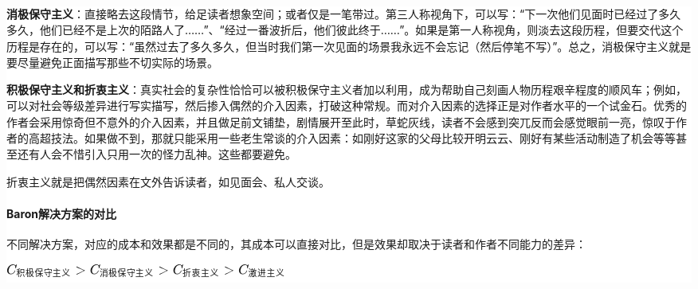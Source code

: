**消极保守主义**：直接略去这段情节，给足读者想象空间；或者仅是一笔带过。第三人称视角下，可以写：“下一次他们见面时已经过了多久多久，他们已经不是上次的陌路人了……”、“经过一番波折后，他们彼此终于……”。如果是第一人称视角，则淡去这段历程，但要交代这个历程是存在的，可以写：“虽然过去了多久多久，但当时我们第一次见面的场景我永远不会忘记（然后停笔不写）”。总之，消极保守主义就是要尽量避免正面描写那些不切实际的场景。

**积极保守主义和折衷主义**：真实社会的复杂性恰恰可以被积极保守主义者加以利用，成为帮助自己刻画人物历程艰辛程度的顺风车；例如，可以对社会等级差异进行写实描写，然后掺入偶然的介入因素，打破这种常规。而对介入因素的选择正是对作者水平的一个试金石。优秀的作者会采用惊奇但不意外的介入因素，并且做足前文铺垫，剧情展开至此时，草蛇灰线，读者不会感到突兀反而会感觉眼前一亮，惊叹于作者的高超技法。如果做不到，那就只能采用一些老生常谈的介入因素：如刚好这家的父母比较开明云云、刚好有某些活动制造了机会等等甚至还有人会不惜引入只用一次的怪力乱神。这些都要避免。

折衷主义就是把偶然因素在文外告诉读者，如见面会、私人交谈。

#### Baron解决方案的对比

不同解决方案，对应的成本和效果都是不同的，其成本可以直接对比，但是效果却取决于读者和作者不同能力的差异：


<?xml version="1.0" encoding="UTF-8" standalone="no" ?>
<svg xmlns="http://www.w3.org/2000/svg" width="45.838ex" height="2.315ex" viewBox="0 -705 20260.4 1023.2" xmlns:xlink="http://www.w3.org/1999/xlink" aria-hidden="true" style=""><defs><path id="MJX-2-TEX-I-1D436" d="M50 252Q50 367 117 473T286 641T490 704Q580 704 633 653Q642 643 648 636T656 626L657 623Q660 623 684 649Q691 655 699 663T715 679T725 690L740 705H746Q760 705 760 698Q760 694 728 561Q692 422 692 421Q690 416 687 415T669 413H653Q647 419 647 422Q647 423 648 429T650 449T651 481Q651 552 619 605T510 659Q484 659 454 652T382 628T299 572T226 479Q194 422 175 346T156 222Q156 108 232 58Q280 24 350 24Q441 24 512 92T606 240Q610 253 612 255T628 257Q648 257 648 248Q648 243 647 239Q618 132 523 55T319 -22Q206 -22 128 53T50 252Z"></path><path id="MJX-2-TEX-N-3E" d="M84 520Q84 528 88 533T96 539L99 540Q106 540 253 471T544 334L687 265Q694 260 694 250T687 235Q685 233 395 96L107 -40H101Q83 -38 83 -20Q83 -19 83 -17Q82 -10 98 -1Q117 9 248 71Q326 108 378 132L626 250L378 368Q90 504 86 509Q84 513 84 520Z"></path></defs><g stroke="currentColor" fill="currentColor" stroke-width="0" transform="matrix(1 0 0 -1 0 0)"><g data-mml-node="math"><g data-mml-node="msub"><g data-mml-node="mi"><use xlink:href="#MJX-2-TEX-I-1D436"></use></g><g data-mml-node="TeXAtom" transform="translate(715, -176.7) scale(0.707)" data-mjx-texclass="ORD"><g data-mml-node="mo"><text data-variant="normal" transform="matrix(1 0 0 -1 0 0)" font-size="884px" font-family="serif">积</text><text data-variant="normal" transform="translate(941.2, 0) matrix(1 0 0 -1 0 0)" font-size="884px" font-family="serif">极</text><text data-variant="normal" transform="translate(1882.4, 0) matrix(1 0 0 -1 0 0)" font-size="884px" font-family="serif">保</text><text data-variant="normal" transform="translate(2823.6, 0) matrix(1 0 0 -1 0 0)" font-size="884px" font-family="serif">守</text><text data-variant="normal" transform="translate(3712.5, 0) matrix(1 0 0 -1 0 0)" font-size="884px" font-family="serif">主</text><text data-variant="normal" transform="translate(4653.7, 0) matrix(1 0 0 -1 0 0)" font-size="884px" font-family="serif">义</text></g></g></g><g data-mml-node="mo" transform="translate(4999, 0)"><use xlink:href="#MJX-2-TEX-N-3E"></use></g><g data-mml-node="msub" transform="translate(6054.8, 0)"><g data-mml-node="mi"><use xlink:href="#MJX-2-TEX-I-1D436"></use></g><g data-mml-node="TeXAtom" transform="translate(715, -176.7) scale(0.707)" data-mjx-texclass="ORD"><g data-mml-node="mo"><text data-variant="normal" transform="matrix(1 0 0 -1 0 0)" font-size="884px" font-family="serif">消</text><text data-variant="normal" transform="translate(888.9, 0) matrix(1 0 0 -1 0 0)" font-size="884px" font-family="serif">极</text><text data-variant="normal" transform="translate(1830.1, 0) matrix(1 0 0 -1 0 0)" font-size="884px" font-family="serif">保</text><text data-variant="normal" transform="translate(2771.3, 0) matrix(1 0 0 -1 0 0)" font-size="884px" font-family="serif">守</text><text data-variant="normal" transform="translate(3660.3, 0) matrix(1 0 0 -1 0 0)" font-size="884px" font-family="serif">主</text><text data-variant="normal" transform="translate(4601.5, 0) matrix(1 0 0 -1 0 0)" font-size="884px" font-family="serif">义</text></g></g></g><g data-mml-node="mo" transform="translate(11016.8, 0)"><use xlink:href="#MJX-2-TEX-N-3E"></use></g><g data-mml-node="msub" transform="translate(12072.6, 0)"><g data-mml-node="mi"><use xlink:href="#MJX-2-TEX-I-1D436"></use></g><g data-mml-node="TeXAtom" transform="translate(715, -176.7) scale(0.707)" data-mjx-texclass="ORD"><g data-mml-node="mo"><text data-variant="normal" transform="matrix(1 0 0 -1 0 0)" font-size="884px" font-family="serif">折</text><text data-variant="normal" transform="translate(941.2, 0) matrix(1 0 0 -1 0 0)" font-size="884px" font-family="serif">衷</text><text data-variant="normal" transform="translate(1882.4, 0) matrix(1 0 0 -1 0 0)" font-size="884px" font-family="serif">主</text><text data-variant="normal" transform="translate(2823.6, 0) matrix(1 0 0 -1 0 0)" font-size="884px" font-family="serif">义</text></g></g></g><g data-mml-node="mo" transform="translate(15777.5, 0)"><use xlink:href="#MJX-2-TEX-N-3E"></use></g><g data-mml-node="msub" transform="translate(16833.3, 0)"><g data-mml-node="mi"><use xlink:href="#MJX-2-TEX-I-1D436"></use></g><g data-mml-node="TeXAtom" transform="translate(715, -176.7) scale(0.707)" data-mjx-texclass="ORD"><g data-mml-node="mo"><text data-variant="normal" transform="matrix(1 0 0 -1 0 0)" font-size="884px" font-family="serif">激</text><text data-variant="normal" transform="translate(941.2, 0) matrix(1 0 0 -1 0 0)" font-size="884px" font-family="serif">进</text><text data-variant="normal" transform="translate(1882.4, 0) matrix(1 0 0 -1 0 0)" font-size="884px" font-family="serif">主</text><text data-variant="normal" transform="translate(2823.6, 0) matrix(1 0 0 -1 0 0)" font-size="884px" font-family="serif">义</text></g></g></g></g></g></svg>